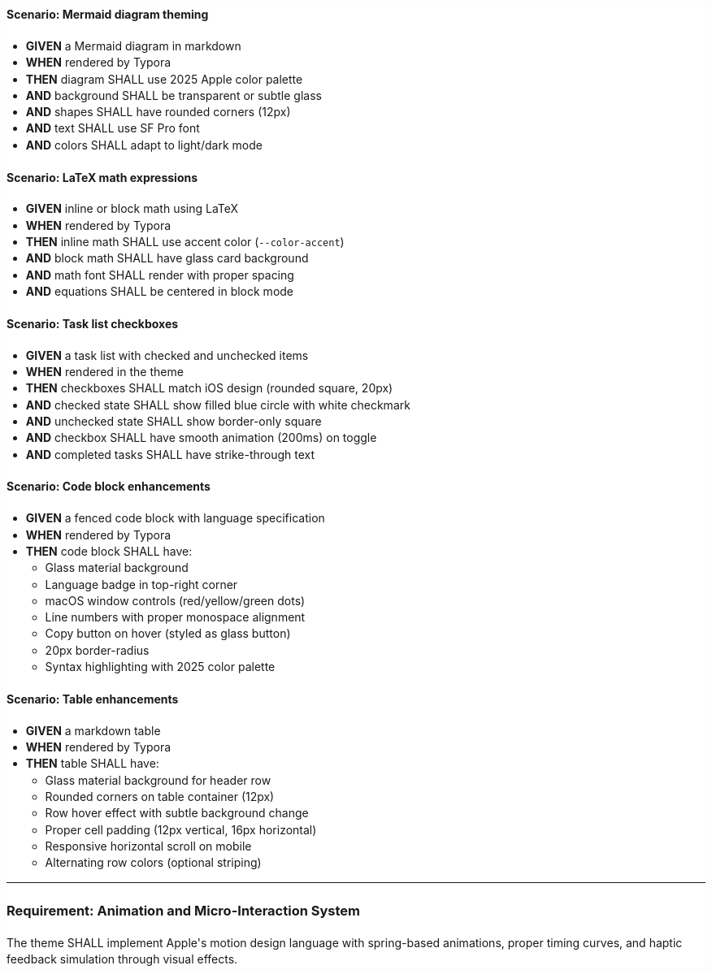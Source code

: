 #### Scenario: Mermaid diagram theming
- **GIVEN** a Mermaid diagram in markdown
- **WHEN** rendered by Typora
- **THEN** diagram SHALL use 2025 Apple color palette
- **AND** background SHALL be transparent or subtle glass
- **AND** shapes SHALL have rounded corners (12px)
- **AND** text SHALL use SF Pro font
- **AND** colors SHALL adapt to light/dark mode

#### Scenario: LaTeX math expressions
- **GIVEN** inline or block math using LaTeX
- **WHEN** rendered by Typora
- **THEN** inline math SHALL use accent color (`--color-accent`)
- **AND** block math SHALL have glass card background
- **AND** math font SHALL render with proper spacing
- **AND** equations SHALL be centered in block mode

#### Scenario: Task list checkboxes
- **GIVEN** a task list with checked and unchecked items
- **WHEN** rendered in the theme
- **THEN** checkboxes SHALL match iOS design (rounded square, 20px)
- **AND** checked state SHALL show filled blue circle with white checkmark
- **AND** unchecked state SHALL show border-only square
- **AND** checkbox SHALL have smooth animation (200ms) on toggle
- **AND** completed tasks SHALL have strike-through text

#### Scenario: Code block enhancements
- **GIVEN** a fenced code block with language specification
- **WHEN** rendered by Typora
- **THEN** code block SHALL have:
  - Glass material background
  - Language badge in top-right corner
  - macOS window controls (red/yellow/green dots)
  - Line numbers with proper monospace alignment
  - Copy button on hover (styled as glass button)
  - 20px border-radius
  - Syntax highlighting with 2025 color palette

#### Scenario: Table enhancements
- **GIVEN** a markdown table
- **WHEN** rendered by Typora
- **THEN** table SHALL have:
  - Glass material background for header row
  - Rounded corners on table container (12px)
  - Row hover effect with subtle background change
  - Proper cell padding (12px vertical, 16px horizontal)
  - Responsive horizontal scroll on mobile
  - Alternating row colors (optional striping)

---

### Requirement: Animation and Micro-Interaction System
The theme SHALL implement Apple's motion design language with spring-based animations, proper timing curves, and haptic feedback simulation through visual effects.
